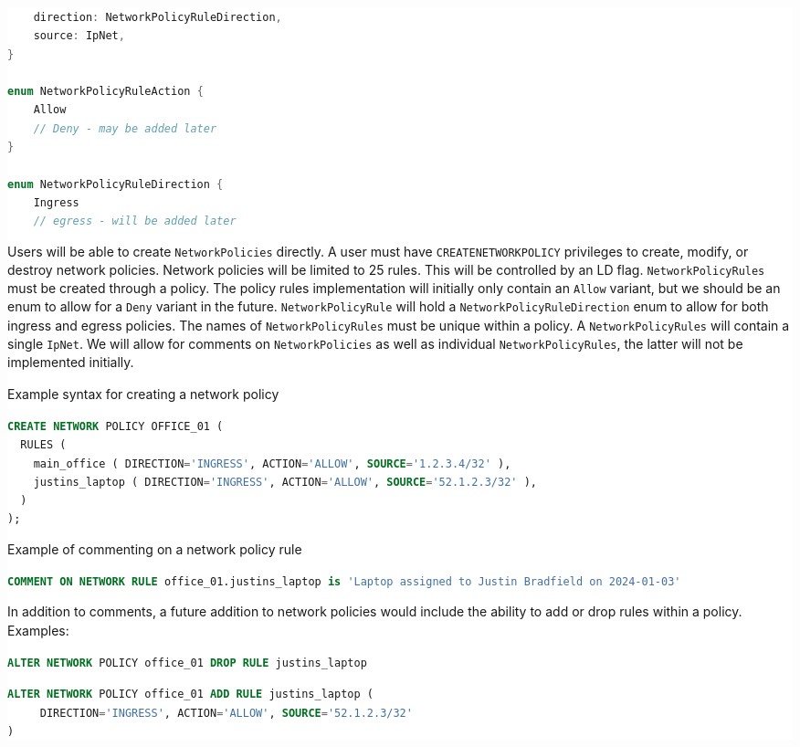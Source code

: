 ```rust
    direction: NetworkPolicyRuleDirection,
    source: IpNet,
}

enum NetworkPolicyRuleAction {
    Allow
    // Deny - may be added later
}

enum NetworkPolicyRuleDirection {
    Ingress
    // egress - will be added later

```

Users will be able to create `NetworkPolicies` directly.  A user must have `CREATENETWORKPOLICY` privileges to create, modify, or destroy network policies. Network policies will be limited to 25 rules. This will be controlled by an LD flag. `NetworkPolicyRules` must be created through a policy. The policy rules implementation will initially only contain an `Allow` variant, but we should be an enum to allow for a `Deny` variant in the future. `NetworkPolicyRule` will hold a `NetworkPolicyRuleDirection` enum to allow for both ingress and egress policies. The names of `NetworkPolicyRules` must be unique within a policy. A `NetworkPolicyRules` will contain a single `IpNet`. We will allow for comments on `NetworkPolicies` as well as individual `NetworkPolicyRules`, the latter will not be implemented initially.

Example syntax for creating a network policy
```sql
CREATE NETWORK POLICY OFFICE_01 (
  RULES (
    main_office ( DIRECTION='INGRESS', ACTION='ALLOW', SOURCE='1.2.3.4/32' ),
    justins_laptop ( DIRECTION='INGRESS', ACTION='ALLOW', SOURCE='52.1.2.3/32' ),
  )
);
```

Example of commenting on a network policy rule
```sql
COMMENT ON NETWORK RULE office_01.justins_laptop is 'Laptop assigned to Justin Bradfield on 2024-01-03'
```

In addition to comments, a future addition to network policies would include the ability to add or drop rules within a policy.
Examples:

```sql
ALTER NETWORK POLICY office_01 DROP RULE justins_laptop
```

```sql
ALTER NETWORK POLICY office_01 ADD RULE justins_laptop (
     DIRECTION='INGRESS', ACTION='ALLOW', SOURCE='52.1.2.3/32'
)
```
